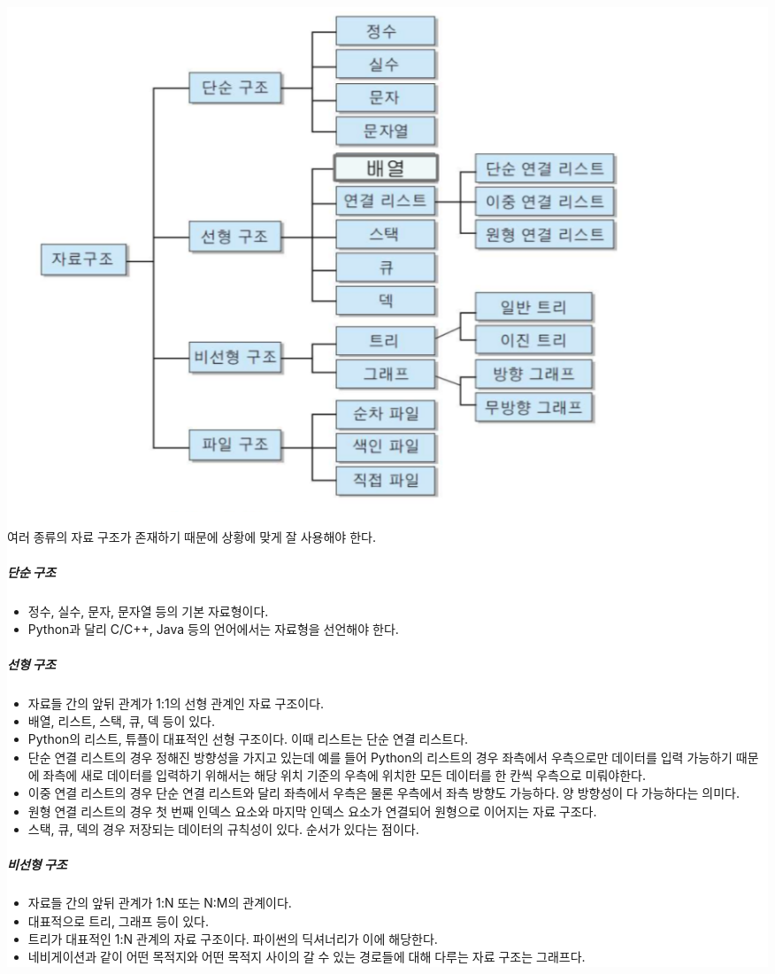 <img src="../Images/1일차/1.png">

여러 종류의 자료 구조가 존재하기 때문에 상황에 맞게 잘 사용해야 한다.

##### 단순 구조

- 정수, 실수, 문자, 문자열 등의 기본 자료형이다.
- Python과 달리 C/C++, Java 등의 언어에서는 자료형을 선언해야 한다.

##### 선형 구조

- 자료들 간의 앞뒤 관계가 1:1의 선형 관계인 자료 구조이다.
- 배열, 리스트, 스택, 큐, 덱 등이 있다.
- Python의 리스트, 튜플이 대표적인 선형 구조이다. 이때 리스트는 단순 연결 리스트다.
- 단순 연결 리스트의 경우 정해진 방향성을 가지고 있는데 예를 들어 Python의 리스트의 경우 좌측에서 우측으로만 데이터를 입력 가능하기 때문에 좌측에 새로 데이터를 입력하기 위해서는 해당 위치 기준의 우측에 위치한 모든 데이터를 한 칸씩 우측으로 미뤄야한다.
- 이중 연결 리스트의 경우 단순 연결 리스트와 달리 좌측에서 우측은 물론 우측에서 좌측 방향도 가능하다. 양 방향성이 다 가능하다는 의미다.
- 원형 연결 리스트의 경우 첫 번째 인덱스 요소와 마지막 인덱스 요소가 연결되어 원형으로 이어지는 자료 구조다.
- 스택, 큐, 덱의 경우 저장되는 데이터의 규칙성이 있다. 순서가 있다는 점이다.

##### 비선형 구조

- 자료들 간의 앞뒤 관계가 1:N 또는 N:M의 관계이다.
- 대표적으로 트리, 그래프 등이 있다.
- 트리가 대표적인 1:N 관계의 자료 구조이다. 파이썬의 딕셔너리가 이에 해당한다.
- 네비게이션과 같이 어떤 목적지와 어떤 목적지 사이의 갈 수 있는 경로들에 대해 다루는 자료 구조는 그래프다.
